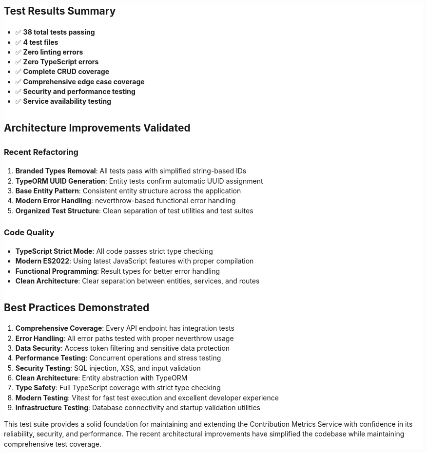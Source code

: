 ## Test Results Summary

- ✅ **38 total tests passing**
- ✅ **4 test files**
- ✅ **Zero linting errors** 
- ✅ **Zero TypeScript errors**
- ✅ **Complete CRUD coverage**
- ✅ **Comprehensive edge case coverage**
- ✅ **Security and performance testing**
- ✅ **Service availability testing**

## Architecture Improvements Validated

### Recent Refactoring
1. **Branded Types Removal**: All tests pass with simplified string-based IDs
2. **TypeORM UUID Generation**: Entity tests confirm automatic UUID assignment
3. **Base Entity Pattern**: Consistent entity structure across the application
4. **Modern Error Handling**: neverthrow-based functional error handling
5. **Organized Test Structure**: Clean separation of test utilities and test suites

### Code Quality
- **TypeScript Strict Mode**: All code passes strict type checking
- **Modern ES2022**: Using latest JavaScript features with proper compilation
- **Functional Programming**: Result types for better error handling
- **Clean Architecture**: Clear separation between entities, services, and routes

## Best Practices Demonstrated

1. **Comprehensive Coverage**: Every API endpoint has integration tests
2. **Error Handling**: All error paths tested with proper neverthrow usage  
3. **Data Security**: Access token filtering and sensitive data protection
4. **Performance Testing**: Concurrent operations and stress testing
5. **Security Testing**: SQL injection, XSS, and input validation
6. **Clean Architecture**: Entity abstraction with TypeORM
7. **Type Safety**: Full TypeScript coverage with strict type checking
8. **Modern Testing**: Vitest for fast test execution and excellent developer experience
9. **Infrastructure Testing**: Database connectivity and startup validation utilities

This test suite provides a solid foundation for maintaining and extending the Contribution Metrics Service with confidence in its reliability, security, and performance. The recent architectural improvements have simplified the codebase while maintaining comprehensive test coverage.
